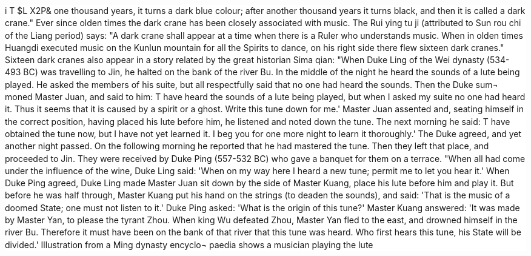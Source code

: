 i
T
$L
X2P&
one thousand years, it turns a dark blue
colour; after another thousand years it turns
black, and then it is called a dark crane."
Ever since olden times the dark crane has
been closely associated with music. The Rui
ying tu ji (attributed to Sun rou chi of the
Liang period) says: "A dark crane shall
appear at a time when there is a Ruler who
understands music. When in olden times
Huangdi executed music on the Kunlun
mountain for all the Spirits to dance, on his
right side there flew sixteen dark cranes."
Sixteen dark cranes also appear in a story
related by the great historian Sima qian:
"When Duke Ling of the Wei dynasty (534-
493 BC) was travelling to Jin, he halted on
the bank of the river Bu. In the middle of
the night he heard the sounds of a lute being
played. He asked the members of his suite,
but all respectfully said that no one had
heard the sounds. Then the Duke sum¬
moned Master Juan, and said to him: T
have heard the sounds of a lute being
played, but when I asked my suite no one
had heard it. Thus it seems that it is caused
by a spirit or a ghost. Write this tune down
for me.' Master Juan assented and, seating
himself in the correct position, having
placed his lute before him, he listened and
noted down the tune. The next morning he
said: T have obtained the tune now, but I
have not yet learned it. I beg you for one
more night to learn it thoroughly.' The
Duke agreed, and yet another night passed.
On the following morning he reported that
he had mastered the tune. Then they left
that place, and proceeded to Jin. They were
received by Duke Ping (557-532 BC) who
gave a banquet for them on a terrace.
"When all had come under the influence
of the wine, Duke Ling said: 'When on my
way here I heard a new tune; permit me to
let you hear it.' When Duke Ping agreed,
Duke Ling made Master Juan sit down by
the side of Master Kuang, place his lute
before him and play it. But before he was
half through, Master Kuang put his hand on
the strings (to deaden the sounds), and said:
'That is the music of a doomed State; one
must not listen to it.' Duke Ping asked:
'What is the origin of this tune?' Master
Kuang answered: 'It was made by Master
Yan, to please the tyrant Zhou. When king
Wu defeated Zhou, Master Yan fled to the
east, and drowned himself in the river Bu.
Therefore it must have been on the bank of
that river that this tune was heard. Who first
hears this tune, his State will be divided.'
Illustration from a Ming dynasty encyclo¬
paedia shows a musician playing the lute